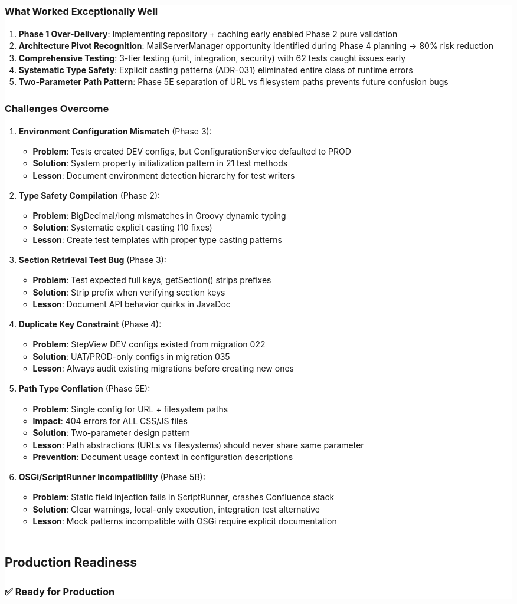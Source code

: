 ### What Worked Exceptionally Well

1. **Phase 1 Over-Delivery**: Implementing repository + caching early enabled Phase 2 pure validation
2. **Architecture Pivot Recognition**: MailServerManager opportunity identified during Phase 4 planning → 80% risk reduction
3. **Comprehensive Testing**: 3-tier testing (unit, integration, security) with 62 tests caught issues early
4. **Systematic Type Safety**: Explicit casting patterns (ADR-031) eliminated entire class of runtime errors
5. **Two-Parameter Path Pattern**: Phase 5E separation of URL vs filesystem paths prevents future confusion bugs

### Challenges Overcome

1. **Environment Configuration Mismatch** (Phase 3):
   - **Problem**: Tests created DEV configs, but ConfigurationService defaulted to PROD
   - **Solution**: System property initialization pattern in 21 test methods
   - **Lesson**: Document environment detection hierarchy for test writers

2. **Type Safety Compilation** (Phase 2):
   - **Problem**: BigDecimal/long mismatches in Groovy dynamic typing
   - **Solution**: Systematic explicit casting (10 fixes)
   - **Lesson**: Create test templates with proper type casting patterns

3. **Section Retrieval Test Bug** (Phase 3):
   - **Problem**: Test expected full keys, getSection() strips prefixes
   - **Solution**: Strip prefix when verifying section keys
   - **Lesson**: Document API behavior quirks in JavaDoc

4. **Duplicate Key Constraint** (Phase 4):
   - **Problem**: StepView DEV configs existed from migration 022
   - **Solution**: UAT/PROD-only configs in migration 035
   - **Lesson**: Always audit existing migrations before creating new ones

5. **Path Type Conflation** (Phase 5E):
   - **Problem**: Single config for URL + filesystem paths
   - **Impact**: 404 errors for ALL CSS/JS files
   - **Solution**: Two-parameter design pattern
   - **Lesson**: Path abstractions (URLs vs filesystems) should never share same parameter
   - **Prevention**: Document usage context in configuration descriptions

6. **OSGi/ScriptRunner Incompatibility** (Phase 5B):
   - **Problem**: Static field injection fails in ScriptRunner, crashes Confluence stack
   - **Solution**: Clear warnings, local-only execution, integration test alternative
   - **Lesson**: Mock patterns incompatible with OSGi require explicit documentation

---

## Production Readiness

### ✅ Ready for Production
